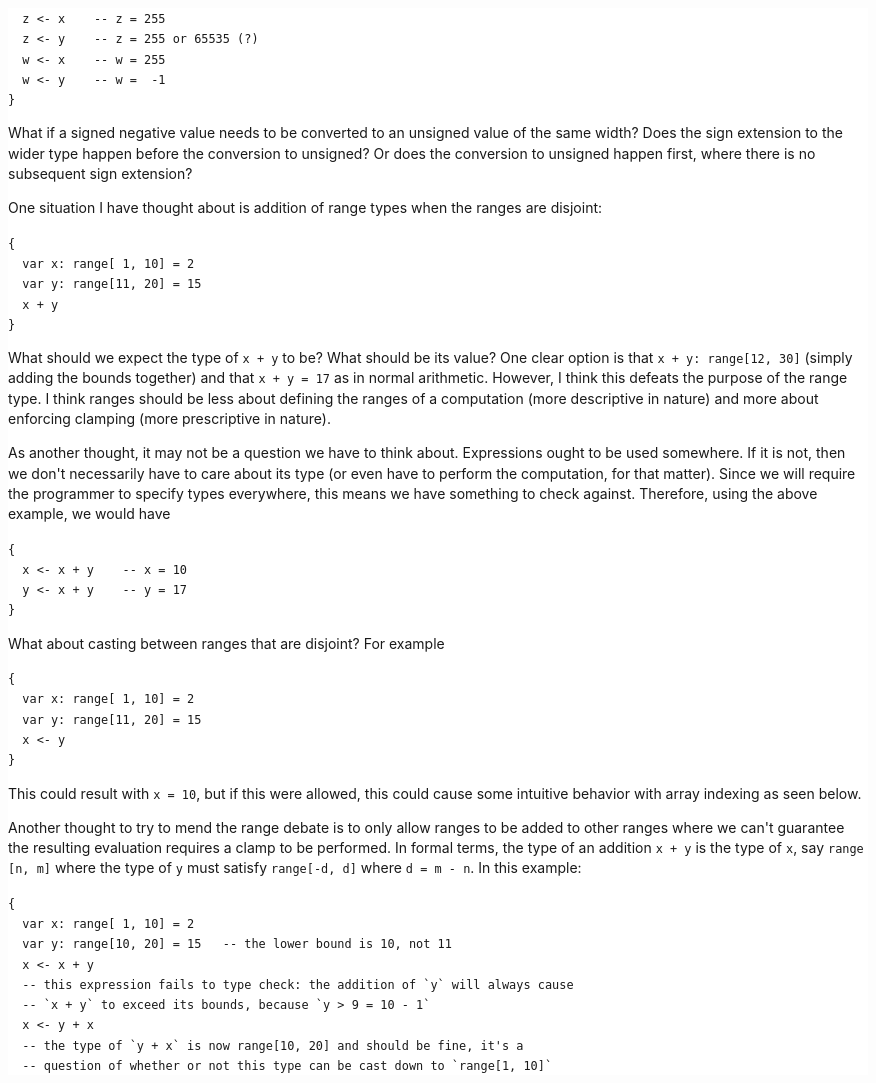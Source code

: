 ```
  z <- x    -- z = 255
  z <- y    -- z = 255 or 65535 (?)
  w <- x    -- w = 255
  w <- y    -- w =  -1
}
```
What if a signed negative value needs to be converted to an unsigned value of
the same width? Does the sign extension to the wider type happen before the
conversion to unsigned? Or does the conversion to unsigned happen first, where
there is no subsequent sign extension?

One situation I have thought about is addition of range types when the ranges
are disjoint:
```
{
  var x: range[ 1, 10] = 2
  var y: range[11, 20] = 15
  x + y
}
```

What should we expect the type of `x + y` to be? What should be its value? One
clear option is that `x + y: range[12, 30]` (simply adding the bounds together)
and that `x + y = 17` as in normal arithmetic. However, I think this defeats
the purpose of the range type. I think ranges should be less about defining the
ranges of a computation (more descriptive in nature) and more about enforcing
clamping (more prescriptive in nature).

As another thought, it may not be a question we have to think about.
Expressions ought to be used somewhere. If it is not, then we don't necessarily
have to care about its type (or even have to perform the computation, for that
matter). Since we will require the programmer to specify types everywhere, this
means we have something to check against. Therefore, using the above example,
we would have
```
{
  x <- x + y    -- x = 10
  y <- x + y    -- y = 17
}
```

What about casting between ranges that are disjoint? For example
```
{
  var x: range[ 1, 10] = 2
  var y: range[11, 20] = 15
  x <- y
}
```
This could result with `x = 10`, but if this were allowed, this could cause
some intuitive behavior with array indexing as seen below.

Another thought to try to mend the range debate is to only allow ranges to be
added to other ranges where we can't guarantee the resulting evaluation
requires a clamp to be performed. In formal terms, the type of an addition
`x + y` is the type of `x`, say `range[n, m]` where the type of `y` must
satisfy `range[-d, d]` where `d = m - n`. In this example:
```
{
  var x: range[ 1, 10] = 2
  var y: range[10, 20] = 15   -- the lower bound is 10, not 11
  x <- x + y
  -- this expression fails to type check: the addition of `y` will always cause
  -- `x + y` to exceed its bounds, because `y > 9 = 10 - 1`
  x <- y + x
  -- the type of `y + x` is now range[10, 20] and should be fine, it's a
  -- question of whether or not this type can be cast down to `range[1, 10]`
```